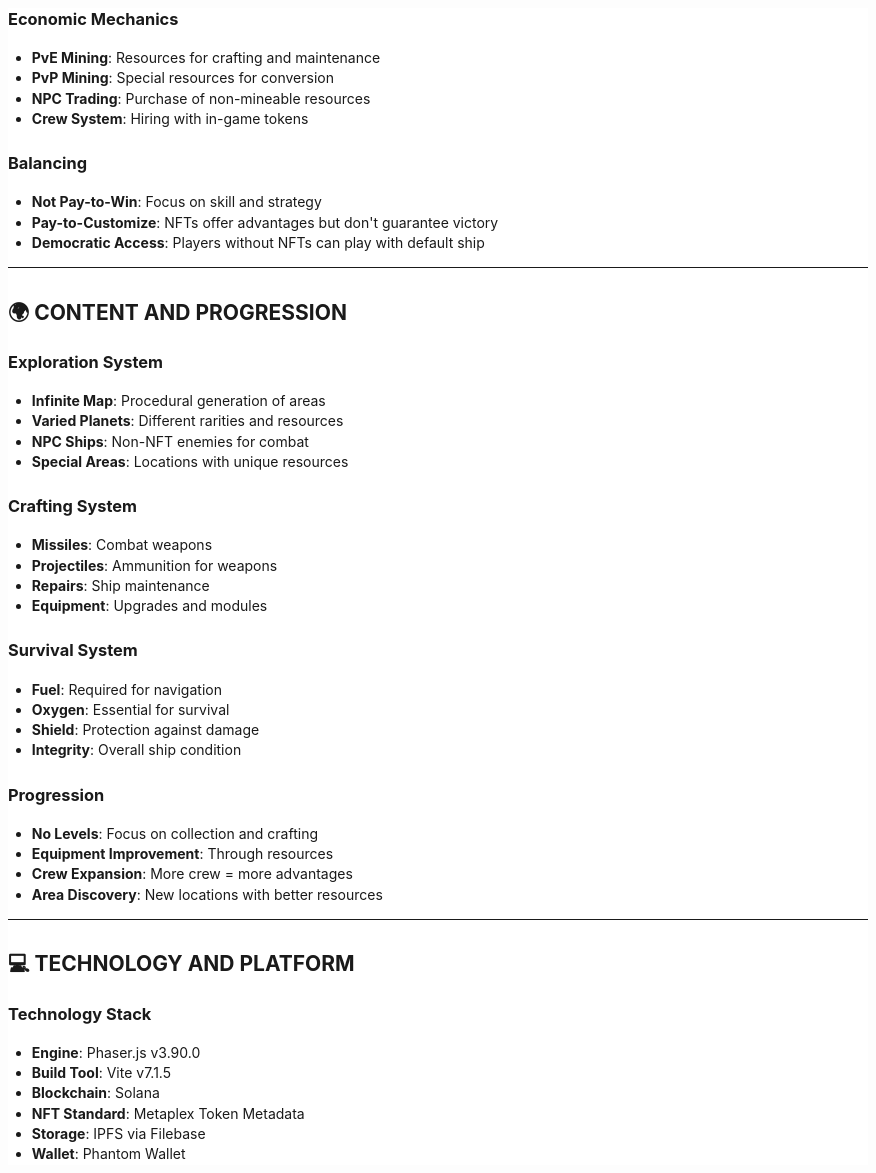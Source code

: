 ### Economic Mechanics
- **PvE Mining**: Resources for crafting and maintenance
- **PvP Mining**: Special resources for conversion
- **NPC Trading**: Purchase of non-mineable resources
- **Crew System**: Hiring with in-game tokens

### Balancing
- **Not Pay-to-Win**: Focus on skill and strategy
- **Pay-to-Customize**: NFTs offer advantages but don't guarantee victory
- **Democratic Access**: Players without NFTs can play with default ship

---

## 🌍 CONTENT AND PROGRESSION

### Exploration System
- **Infinite Map**: Procedural generation of areas
- **Varied Planets**: Different rarities and resources
- **NPC Ships**: Non-NFT enemies for combat
- **Special Areas**: Locations with unique resources

### Crafting System
- **Missiles**: Combat weapons
- **Projectiles**: Ammunition for weapons
- **Repairs**: Ship maintenance
- **Equipment**: Upgrades and modules

### Survival System
- **Fuel**: Required for navigation
- **Oxygen**: Essential for survival
- **Shield**: Protection against damage
- **Integrity**: Overall ship condition

### Progression
- **No Levels**: Focus on collection and crafting
- **Equipment Improvement**: Through resources
- **Crew Expansion**: More crew = more advantages
- **Area Discovery**: New locations with better resources

---

## 💻 TECHNOLOGY AND PLATFORM

### Technology Stack
- **Engine**: Phaser.js v3.90.0
- **Build Tool**: Vite v7.1.5
- **Blockchain**: Solana
- **NFT Standard**: Metaplex Token Metadata
- **Storage**: IPFS via Filebase
- **Wallet**: Phantom Wallet
